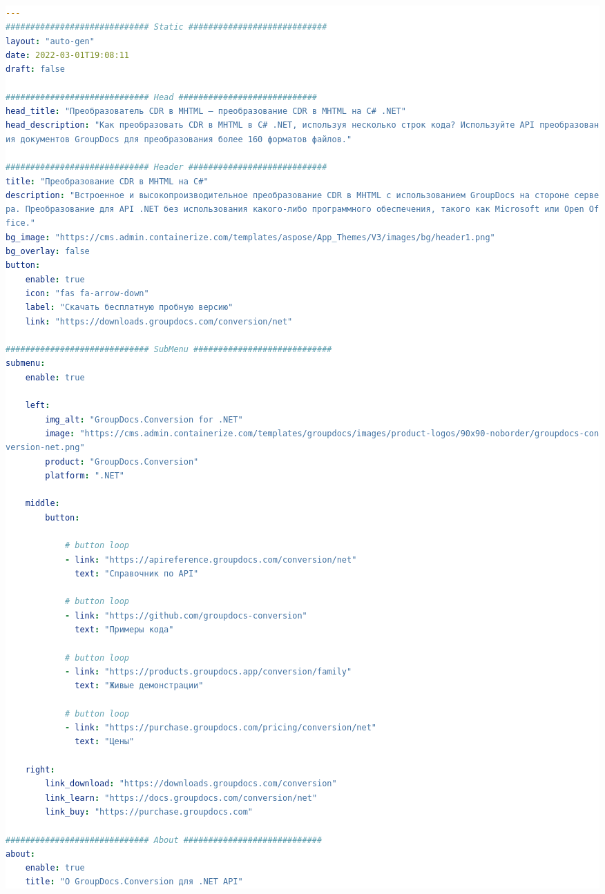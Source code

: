 ```yaml
---
############################# Static ############################
layout: "auto-gen"
date: 2022-03-01T19:08:11
draft: false

############################# Head ############################
head_title: "Преобразователь CDR в MHTML — преобразование CDR в MHTML на C# .NET"
head_description: "Как преобразовать CDR в MHTML в C# .NET, используя несколько строк кода? Используйте API преобразования документов GroupDocs для преобразования более 160 форматов файлов."

############################# Header ############################
title: "Преобразование CDR в MHTML на C#"
description: "Встроенное и высокопроизводительное преобразование CDR в MHTML с использованием GroupDocs на стороне сервера. Преобразование для API .NET без использования какого-либо программного обеспечения, такого как Microsoft или Open Office."
bg_image: "https://cms.admin.containerize.com/templates/aspose/App_Themes/V3/images/bg/header1.png"
bg_overlay: false
button:
    enable: true
    icon: "fas fa-arrow-down"
    label: "Скачать бесплатную пробную версию"
    link: "https://downloads.groupdocs.com/conversion/net"

############################# SubMenu ############################
submenu:
    enable: true

    left:
        img_alt: "GroupDocs.Conversion for .NET"
        image: "https://cms.admin.containerize.com/templates/groupdocs/images/product-logos/90x90-noborder/groupdocs-conversion-net.png"
        product: "GroupDocs.Conversion"
        platform: ".NET"

    middle:
        button:

            # button loop
            - link: "https://apireference.groupdocs.com/conversion/net"
              text: "Справочник по API"

            # button loop
            - link: "https://github.com/groupdocs-conversion"
              text: "Примеры кода"

            # button loop
            - link: "https://products.groupdocs.app/conversion/family"
              text: "Живые демонстрации"

            # button loop
            - link: "https://purchase.groupdocs.com/pricing/conversion/net"
              text: "Цены"

    right:
        link_download: "https://downloads.groupdocs.com/conversion"
        link_learn: "https://docs.groupdocs.com/conversion/net"
        link_buy: "https://purchase.groupdocs.com"

############################# About ############################
about:
    enable: true
    title: "О GroupDocs.Conversion для .NET API"
```